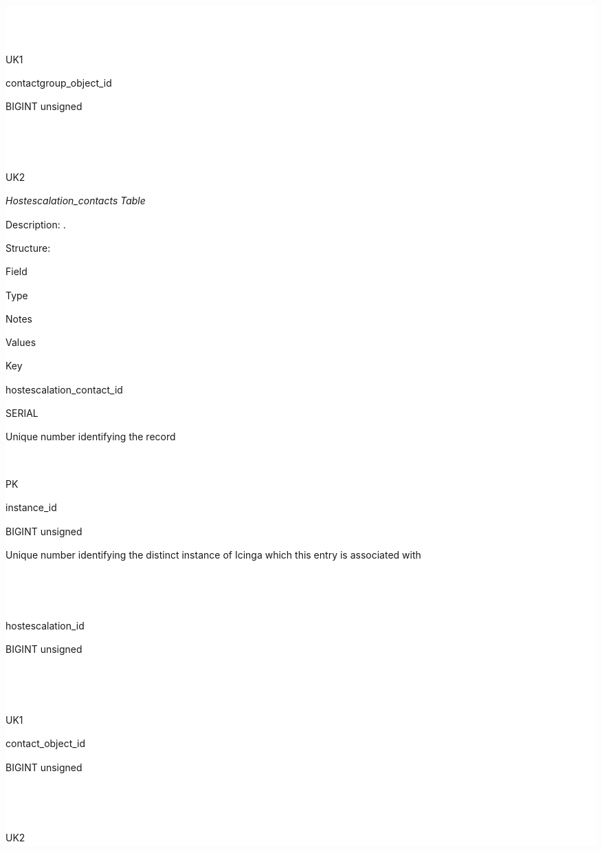  

 

UK1

contactgroup\_object\_id

BIGINT unsigned

 

 

UK2

*Hostescalation\_contacts Table*

Description: .

Structure:

Field

Type

Notes

Values

Key

hostescalation\_contact\_id

SERIAL

Unique number identifying the record

 

PK

instance\_id

BIGINT unsigned

Unique number identifying the distinct instance of Icinga which this
entry is associated with

 

 

hostescalation\_id

BIGINT unsigned

 

 

UK1

contact\_object\_id

BIGINT unsigned

 

 

UK2
